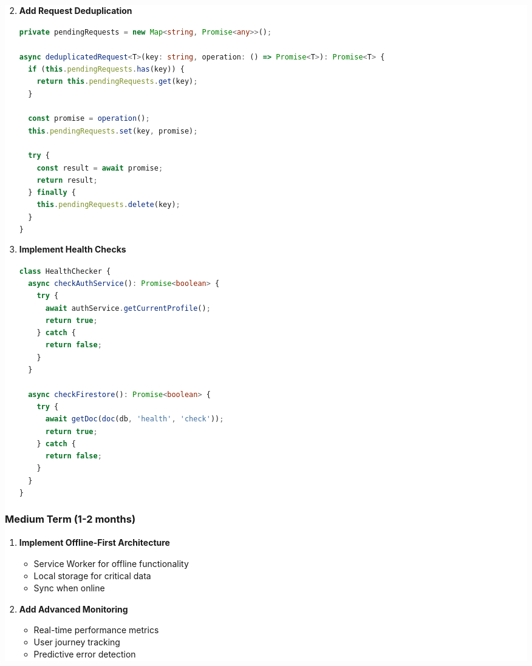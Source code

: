2. **Add Request Deduplication**
   ```typescript
   private pendingRequests = new Map<string, Promise<any>>();
   
   async deduplicatedRequest<T>(key: string, operation: () => Promise<T>): Promise<T> {
     if (this.pendingRequests.has(key)) {
       return this.pendingRequests.get(key);
     }
     
     const promise = operation();
     this.pendingRequests.set(key, promise);
     
     try {
       const result = await promise;
       return result;
     } finally {
       this.pendingRequests.delete(key);
     }
   }
   ```

3. **Implement Health Checks**
   ```typescript
   class HealthChecker {
     async checkAuthService(): Promise<boolean> {
       try {
         await authService.getCurrentProfile();
         return true;
       } catch {
         return false;
       }
     }
     
     async checkFirestore(): Promise<boolean> {
       try {
         await getDoc(doc(db, 'health', 'check'));
         return true;
       } catch {
         return false;
       }
     }
   }
   ```

### Medium Term (1-2 months)
1. **Implement Offline-First Architecture**
   - Service Worker for offline functionality
   - Local storage for critical data
   - Sync when online

2. **Add Advanced Monitoring**
   - Real-time performance metrics
   - User journey tracking
   - Predictive error detection
